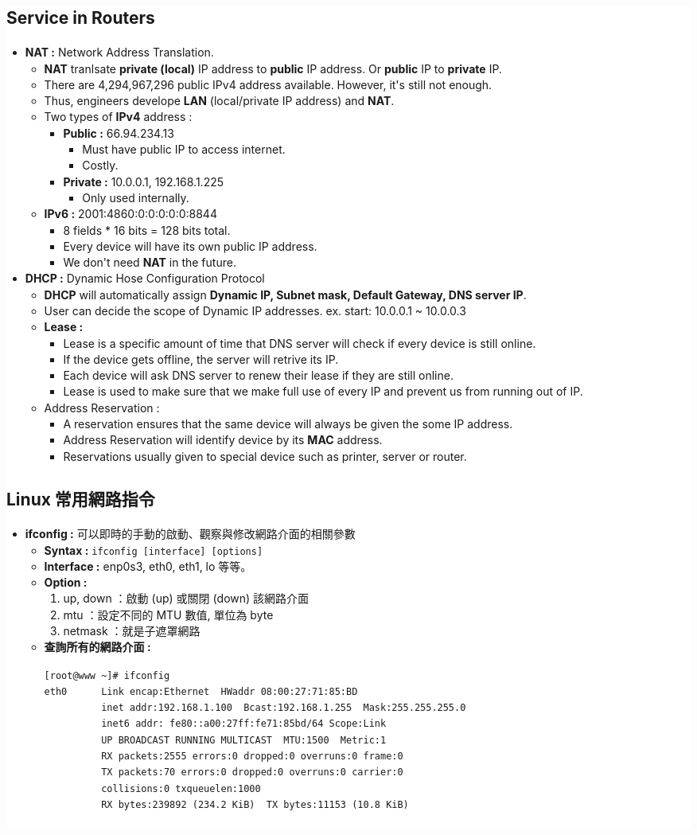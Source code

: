 
## Service in Routers
* __NAT :__ Network Address Translation.
  * __NAT__ tranlsate __private (local)__ IP address to __public__ IP address. Or __public__ IP to __private__ IP.
  * There are 4,294,967,296 public IPv4 address available. However, it's still not enough.
  * Thus, engineers develope __LAN__ (local/private IP address) and __NAT__.
  * Two types of __IPv4__ address :
    * __Public :__ 66.94.234.13
      * Must have public IP to access internet. 
      * Costly.
    * __Private :__ 10.0.0.1,    192.168.1.225
      * Only used internally.
  * __IPv6 :__ 2001:4860:0:0:0:0:0:8844
    * 8 fields * 16 bits = 128 bits total.
    * Every device will have its own public IP address. 
    * We don't need __NAT__ in the future.
* __DHCP :__ Dynamic Hose Configuration Protocol
  * __DHCP__ will automatically assign __Dynamic IP, Subnet mask, Default Gateway, DNS server IP__.
  * User can decide the scope of Dynamic IP addresses. ex. start: 10.0.0.1 ~ 10.0.0.3
  * __Lease :__
    * Lease is a specific amount of time that DNS server will check if every device is still online.
    * If the device gets offline, the server will retrive its IP.
    * Each device will ask DNS server to renew their lease if they are still online.
    * Lease is used to make sure that we make full use of every IP and prevent us from running out of IP.
  * Address Reservation : 
    * A reservation ensures that the same device will always be given the some IP address.
    * Address Reservation will identify device by its __MAC__ address.
    * Reservations usually given to special device such as printer, server or router.


## Linux 常用網路指令
* __ifconfig :__ 可以即時的手動的啟動、觀察與修改網路介面的相關參數
  * __Syntax :__ `ifconfig [interface] [options]`
  * __Interface :__ enp0s3, eth0, eth1, lo 等等。
  * __Option :__ 
    1. up, down ：啟動 (up) 或關閉 (down) 該網路介面
    2. mtu      ：設定不同的 MTU 數值, 單位為 byte
    3. netmask  ：就是子遮罩網路
  * __查詢所有的網路介面 :__
    ```console
    [root@www ~]# ifconfig
    eth0      Link encap:Ethernet  HWaddr 08:00:27:71:85:BD
              inet addr:192.168.1.100  Bcast:192.168.1.255  Mask:255.255.255.0
              inet6 addr: fe80::a00:27ff:fe71:85bd/64 Scope:Link
              UP BROADCAST RUNNING MULTICAST  MTU:1500  Metric:1
              RX packets:2555 errors:0 dropped:0 overruns:0 frame:0
              TX packets:70 errors:0 dropped:0 overruns:0 carrier:0
              collisions:0 txqueuelen:1000
              RX bytes:239892 (234.2 KiB)  TX bytes:11153 (10.8 KiB)


[0]: https://www.youtube.com/watch?v=1z0ULvg_pW8
[1]: https://www.youtube.com/watch?v=Mad4kQ5835Y